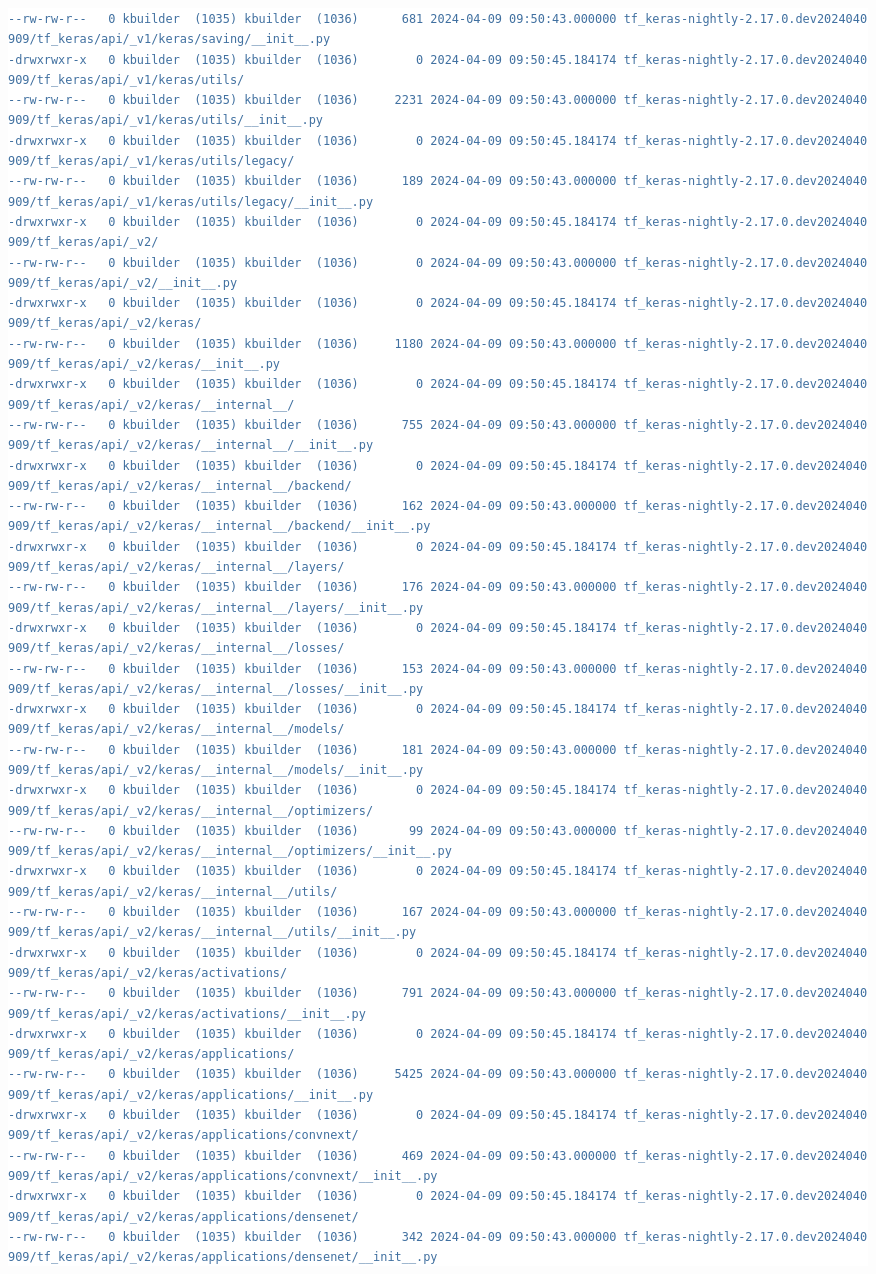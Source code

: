 ```diff
--rw-rw-r--   0 kbuilder  (1035) kbuilder  (1036)      681 2024-04-09 09:50:43.000000 tf_keras-nightly-2.17.0.dev2024040909/tf_keras/api/_v1/keras/saving/__init__.py
-drwxrwxr-x   0 kbuilder  (1035) kbuilder  (1036)        0 2024-04-09 09:50:45.184174 tf_keras-nightly-2.17.0.dev2024040909/tf_keras/api/_v1/keras/utils/
--rw-rw-r--   0 kbuilder  (1035) kbuilder  (1036)     2231 2024-04-09 09:50:43.000000 tf_keras-nightly-2.17.0.dev2024040909/tf_keras/api/_v1/keras/utils/__init__.py
-drwxrwxr-x   0 kbuilder  (1035) kbuilder  (1036)        0 2024-04-09 09:50:45.184174 tf_keras-nightly-2.17.0.dev2024040909/tf_keras/api/_v1/keras/utils/legacy/
--rw-rw-r--   0 kbuilder  (1035) kbuilder  (1036)      189 2024-04-09 09:50:43.000000 tf_keras-nightly-2.17.0.dev2024040909/tf_keras/api/_v1/keras/utils/legacy/__init__.py
-drwxrwxr-x   0 kbuilder  (1035) kbuilder  (1036)        0 2024-04-09 09:50:45.184174 tf_keras-nightly-2.17.0.dev2024040909/tf_keras/api/_v2/
--rw-rw-r--   0 kbuilder  (1035) kbuilder  (1036)        0 2024-04-09 09:50:43.000000 tf_keras-nightly-2.17.0.dev2024040909/tf_keras/api/_v2/__init__.py
-drwxrwxr-x   0 kbuilder  (1035) kbuilder  (1036)        0 2024-04-09 09:50:45.184174 tf_keras-nightly-2.17.0.dev2024040909/tf_keras/api/_v2/keras/
--rw-rw-r--   0 kbuilder  (1035) kbuilder  (1036)     1180 2024-04-09 09:50:43.000000 tf_keras-nightly-2.17.0.dev2024040909/tf_keras/api/_v2/keras/__init__.py
-drwxrwxr-x   0 kbuilder  (1035) kbuilder  (1036)        0 2024-04-09 09:50:45.184174 tf_keras-nightly-2.17.0.dev2024040909/tf_keras/api/_v2/keras/__internal__/
--rw-rw-r--   0 kbuilder  (1035) kbuilder  (1036)      755 2024-04-09 09:50:43.000000 tf_keras-nightly-2.17.0.dev2024040909/tf_keras/api/_v2/keras/__internal__/__init__.py
-drwxrwxr-x   0 kbuilder  (1035) kbuilder  (1036)        0 2024-04-09 09:50:45.184174 tf_keras-nightly-2.17.0.dev2024040909/tf_keras/api/_v2/keras/__internal__/backend/
--rw-rw-r--   0 kbuilder  (1035) kbuilder  (1036)      162 2024-04-09 09:50:43.000000 tf_keras-nightly-2.17.0.dev2024040909/tf_keras/api/_v2/keras/__internal__/backend/__init__.py
-drwxrwxr-x   0 kbuilder  (1035) kbuilder  (1036)        0 2024-04-09 09:50:45.184174 tf_keras-nightly-2.17.0.dev2024040909/tf_keras/api/_v2/keras/__internal__/layers/
--rw-rw-r--   0 kbuilder  (1035) kbuilder  (1036)      176 2024-04-09 09:50:43.000000 tf_keras-nightly-2.17.0.dev2024040909/tf_keras/api/_v2/keras/__internal__/layers/__init__.py
-drwxrwxr-x   0 kbuilder  (1035) kbuilder  (1036)        0 2024-04-09 09:50:45.184174 tf_keras-nightly-2.17.0.dev2024040909/tf_keras/api/_v2/keras/__internal__/losses/
--rw-rw-r--   0 kbuilder  (1035) kbuilder  (1036)      153 2024-04-09 09:50:43.000000 tf_keras-nightly-2.17.0.dev2024040909/tf_keras/api/_v2/keras/__internal__/losses/__init__.py
-drwxrwxr-x   0 kbuilder  (1035) kbuilder  (1036)        0 2024-04-09 09:50:45.184174 tf_keras-nightly-2.17.0.dev2024040909/tf_keras/api/_v2/keras/__internal__/models/
--rw-rw-r--   0 kbuilder  (1035) kbuilder  (1036)      181 2024-04-09 09:50:43.000000 tf_keras-nightly-2.17.0.dev2024040909/tf_keras/api/_v2/keras/__internal__/models/__init__.py
-drwxrwxr-x   0 kbuilder  (1035) kbuilder  (1036)        0 2024-04-09 09:50:45.184174 tf_keras-nightly-2.17.0.dev2024040909/tf_keras/api/_v2/keras/__internal__/optimizers/
--rw-rw-r--   0 kbuilder  (1035) kbuilder  (1036)       99 2024-04-09 09:50:43.000000 tf_keras-nightly-2.17.0.dev2024040909/tf_keras/api/_v2/keras/__internal__/optimizers/__init__.py
-drwxrwxr-x   0 kbuilder  (1035) kbuilder  (1036)        0 2024-04-09 09:50:45.184174 tf_keras-nightly-2.17.0.dev2024040909/tf_keras/api/_v2/keras/__internal__/utils/
--rw-rw-r--   0 kbuilder  (1035) kbuilder  (1036)      167 2024-04-09 09:50:43.000000 tf_keras-nightly-2.17.0.dev2024040909/tf_keras/api/_v2/keras/__internal__/utils/__init__.py
-drwxrwxr-x   0 kbuilder  (1035) kbuilder  (1036)        0 2024-04-09 09:50:45.184174 tf_keras-nightly-2.17.0.dev2024040909/tf_keras/api/_v2/keras/activations/
--rw-rw-r--   0 kbuilder  (1035) kbuilder  (1036)      791 2024-04-09 09:50:43.000000 tf_keras-nightly-2.17.0.dev2024040909/tf_keras/api/_v2/keras/activations/__init__.py
-drwxrwxr-x   0 kbuilder  (1035) kbuilder  (1036)        0 2024-04-09 09:50:45.184174 tf_keras-nightly-2.17.0.dev2024040909/tf_keras/api/_v2/keras/applications/
--rw-rw-r--   0 kbuilder  (1035) kbuilder  (1036)     5425 2024-04-09 09:50:43.000000 tf_keras-nightly-2.17.0.dev2024040909/tf_keras/api/_v2/keras/applications/__init__.py
-drwxrwxr-x   0 kbuilder  (1035) kbuilder  (1036)        0 2024-04-09 09:50:45.184174 tf_keras-nightly-2.17.0.dev2024040909/tf_keras/api/_v2/keras/applications/convnext/
--rw-rw-r--   0 kbuilder  (1035) kbuilder  (1036)      469 2024-04-09 09:50:43.000000 tf_keras-nightly-2.17.0.dev2024040909/tf_keras/api/_v2/keras/applications/convnext/__init__.py
-drwxrwxr-x   0 kbuilder  (1035) kbuilder  (1036)        0 2024-04-09 09:50:45.184174 tf_keras-nightly-2.17.0.dev2024040909/tf_keras/api/_v2/keras/applications/densenet/
--rw-rw-r--   0 kbuilder  (1035) kbuilder  (1036)      342 2024-04-09 09:50:43.000000 tf_keras-nightly-2.17.0.dev2024040909/tf_keras/api/_v2/keras/applications/densenet/__init__.py
```
